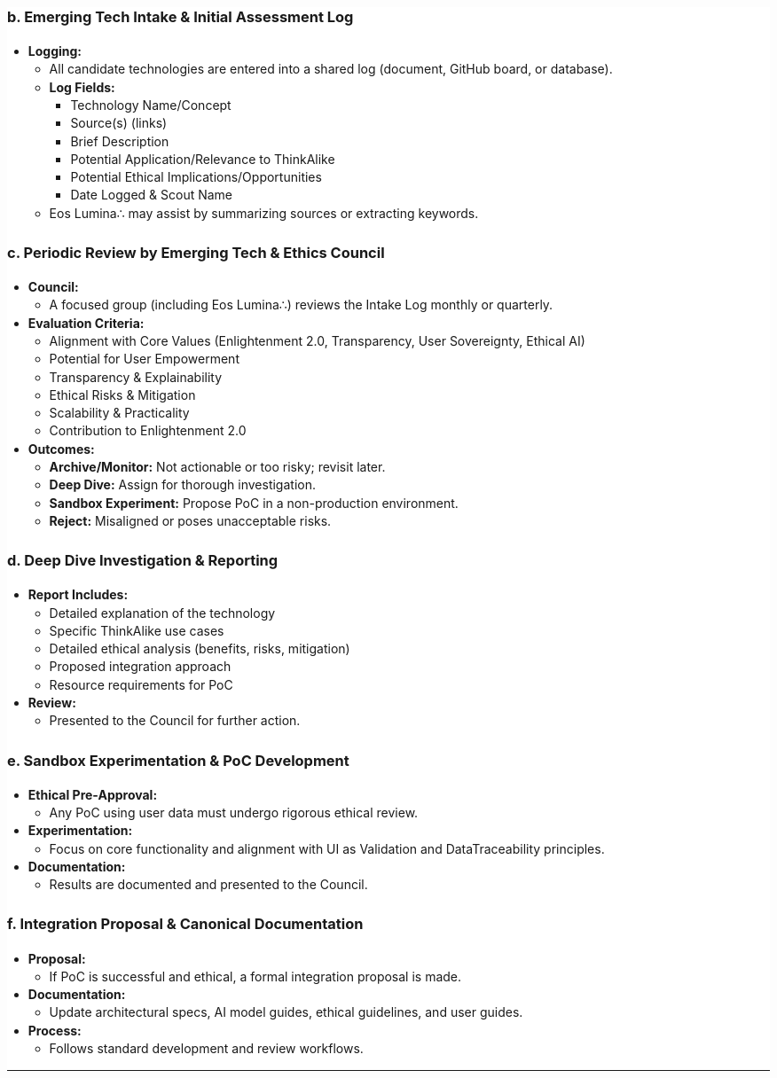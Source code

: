 ### b. Emerging Tech Intake & Initial Assessment Log
- **Logging:**
  - All candidate technologies are entered into a shared log (document, GitHub board, or database).
  - **Log Fields:**
    - Technology Name/Concept
    - Source(s) (links)
    - Brief Description
    - Potential Application/Relevance to ThinkAlike
    - Potential Ethical Implications/Opportunities
    - Date Logged & Scout Name
  - Eos Lumina∴ may assist by summarizing sources or extracting keywords.

### c. Periodic Review by Emerging Tech & Ethics Council
- **Council:**
  - A focused group (including Eos Lumina∴) reviews the Intake Log monthly or quarterly.
- **Evaluation Criteria:**
  - Alignment with Core Values (Enlightenment 2.0, Transparency, User Sovereignty, Ethical AI)
  - Potential for User Empowerment
  - Transparency & Explainability
  - Ethical Risks & Mitigation
  - Scalability & Practicality
  - Contribution to Enlightenment 2.0
- **Outcomes:**
  - **Archive/Monitor:** Not actionable or too risky; revisit later.
  - **Deep Dive:** Assign for thorough investigation.
  - **Sandbox Experiment:** Propose PoC in a non-production environment.
  - **Reject:** Misaligned or poses unacceptable risks.

### d. Deep Dive Investigation & Reporting
- **Report Includes:**
  - Detailed explanation of the technology
  - Specific ThinkAlike use cases
  - Detailed ethical analysis (benefits, risks, mitigation)
  - Proposed integration approach
  - Resource requirements for PoC
- **Review:**
  - Presented to the Council for further action.

### e. Sandbox Experimentation & PoC Development
- **Ethical Pre-Approval:**
  - Any PoC using user data must undergo rigorous ethical review.
- **Experimentation:**
  - Focus on core functionality and alignment with UI as Validation and DataTraceability principles.
- **Documentation:**
  - Results are documented and presented to the Council.

### f. Integration Proposal & Canonical Documentation
- **Proposal:**
  - If PoC is successful and ethical, a formal integration proposal is made.
- **Documentation:**
  - Update architectural specs, AI model guides, ethical guidelines, and user guides.
- **Process:**
  - Follows standard development and review workflows.

---